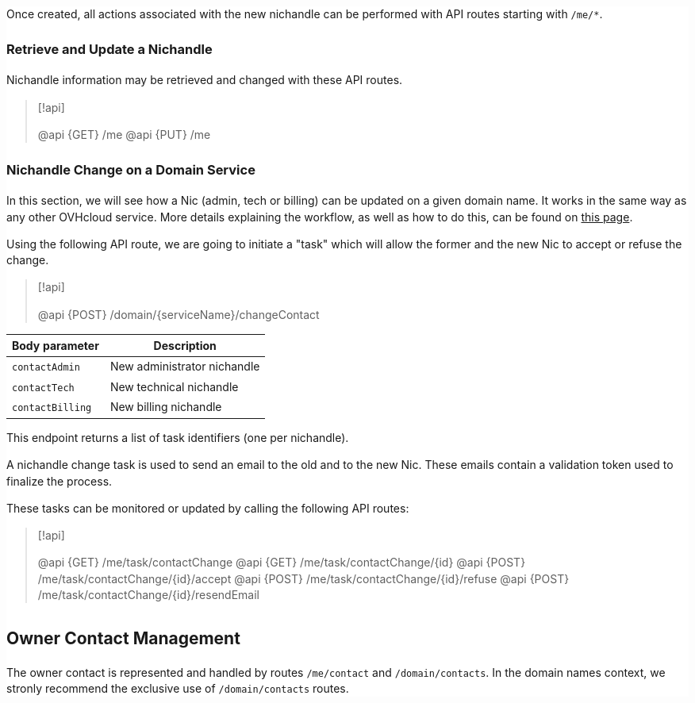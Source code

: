 Once created, all actions associated with the new nichandle can be performed with API routes starting with `/me/*`.

### Retrieve and Update a Nichandle

Nichandle information may be retrieved and changed with these API routes.

> [!api]
>
> @api {GET} /me
> @api {PUT} /me

### Nichandle Change on a Domain Service

In this section, we will see how a Nic (admin, tech or billing) can be updated on a given domain name.
It works in the same way as any other OVHcloud service. More details explaining the workflow, as well as how to do this, can be found on [this page](/pages/account_and_service_management/account_information/managing_contacts).

Using the following API route, we are going to initiate a "task" which will allow the former and the new Nic to accept or refuse the change.

> [!api]
>
> @api {POST} /domain/{serviceName}/changeContact

| Body parameter   | Description                 |
| ---------------- | --------------------------- |
| `contactAdmin`   | New administrator nichandle |
| `contactTech`    | New technical nichandle     |
| `contactBilling` | New billing nichandle       |

This endpoint returns a list of task identifiers (one per nichandle).

A nichandle change task is used to send an email to the old and to the new Nic.
These emails contain a validation token used to finalize the process.

These tasks can be monitored or updated by calling the following API routes:

> [!api]
>
> @api {GET} /me/task/contactChange
> @api {GET} /me/task/contactChange/{id}
> @api {POST} /me/task/contactChange/{id}/accept
> @api {POST} /me/task/contactChange/{id}/refuse
> @api {POST} /me/task/contactChange/{id}/resendEmail

## Owner Contact Management

The owner contact is represented and handled by routes `/me/contact` and `/domain/contacts`.
In the domain names context, we stronly recommend the exclusive use of `/domain/contacts` routes.
